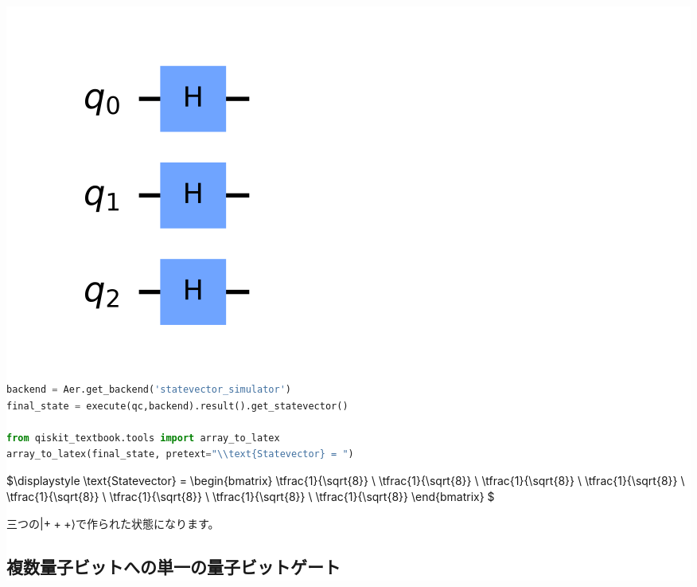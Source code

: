 ![svg](base_nb_files/base_nb_12_0.svg)
    




```python
backend = Aer.get_backend('statevector_simulator')
final_state = execute(qc,backend).result().get_statevector()

from qiskit_textbook.tools import array_to_latex
array_to_latex(final_state, pretext="\\text{Statevector} = ")
```


$\displaystyle 
\text{Statevector} = \begin{bmatrix}
\tfrac{1}{\sqrt{8}} \\
\tfrac{1}{\sqrt{8}} \\
\tfrac{1}{\sqrt{8}} \\
\tfrac{1}{\sqrt{8}} \\
\tfrac{1}{\sqrt{8}} \\
\tfrac{1}{\sqrt{8}} \\
\tfrac{1}{\sqrt{8}} \\
\tfrac{1}{\sqrt{8}}
\end{bmatrix}
$


三つの$|+++\rangle$で作られた状態になります。

## 複数量子ビットへの単一の量子ビットゲート
